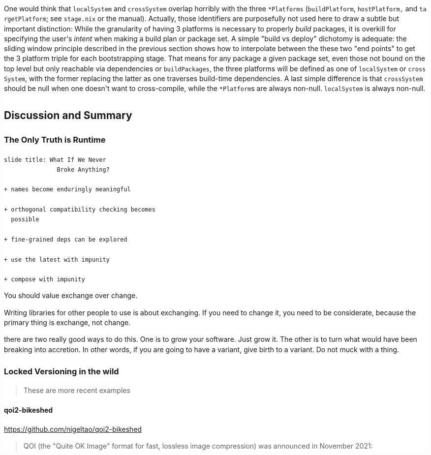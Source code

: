 One would think that `localSystem` and `crossSystem` overlap horribly with the three `*Platforms` (`buildPlatform`, `hostPlatform,` and `targetPlatform`; see `stage.nix` or the manual). Actually, those identifiers are purposefully not used here to draw a subtle but important distinction: While the granularity of having 3 platforms is necessary to properly *build* packages, it is overkill for specifying the user's *intent* when making a build plan or package set. A simple "build vs deploy" dichotomy is adequate: the sliding window principle described in the previous section shows how to interpolate between the these two "end points" to get the 3 platform triple for each bootstrapping stage. That means for any package a given package set, even those not bound on the top level but only reachable via dependencies or `buildPackages`, the three platforms will be defined as one of `localSystem` or `crossSystem`, with the former replacing the latter as one traverses build-time dependencies. A last simple difference is that `crossSystem` should be null when one doesn't want to cross-compile, while the `*Platform`s are always non-null. `localSystem` is always non-null.

## Discussion and Summary

### The Only Truth is Runtime

```
slide title: What If We Never
               Broke Anything?

+ names become enduringly meaningful

+ orthogonal compatibility checking becomes
  possible

+ fine-grained deps can be explored

+ use the latest with impunity

+ compose with impunity
```
You should value exchange over change.

Writing libraries for other people to use is about exchanging.  If you
need to change it, you need to be considerate, because the primary
thing is exchange, not change.

there are two really good ways to do this.  One is to grow your
software.  Just grow it.  The other is to turn what would have been
breaking into accretion.  In other words, if you are going to have a
variant, give birth to a variant.  Do not muck with a thing.

### Locked Versioning in the wild 

> These are more recent examples

#### qoi2-bikeshed

https://github.com/nigeltao/qoi2-bikeshed

> QOI (the "Quite OK Image" format for fast, lossless image compression) was announced in November 2021:
